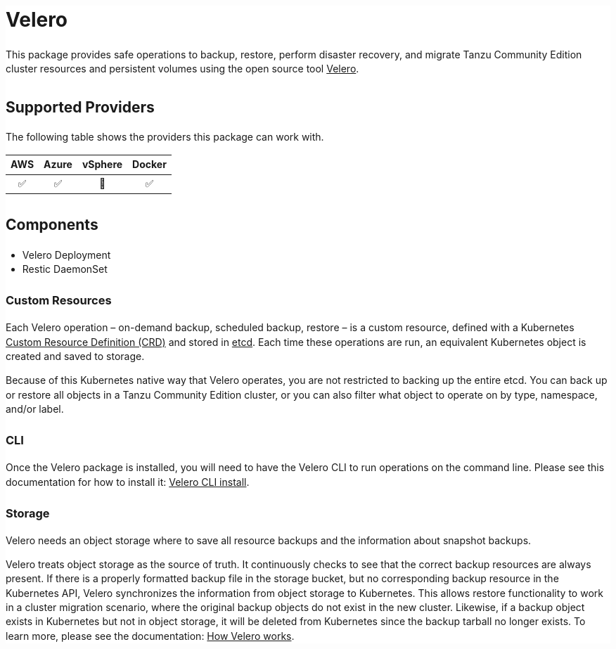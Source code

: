 # Velero

This package provides safe operations to backup, restore, perform disaster recovery, and migrate Tanzu Community Edition cluster resources and persistent volumes using the open source tool [Velero](https://velero.io/).

## Supported Providers

The following table shows the providers this package can work with.

| AWS  |  Azure  | vSphere  | Docker |
|:---:|:---:|:---:|:---:|
| ✅  |  ✅  | 🚫  | ✅  |

## Components

* Velero Deployment
* Restic DaemonSet

### Custom Resources

Each Velero operation – on-demand backup, scheduled backup, restore – is a custom resource, defined with a Kubernetes [Custom Resource Definition (CRD)](https://kubernetes.io/docs/concepts/api-extension/custom-resources/#customresourcedefinitions) and stored in [etcd](https://github.com/coreos/etcd).  Each time these operations are run, an equivalent Kubernetes object is created and saved to storage.

Because of this Kubernetes native way that Velero operates, you are not restricted to backing up the entire etcd. You can back up or restore all objects in a Tanzu Community Edition cluster, or you can also filter what object to operate on by type, namespace, and/or label.

### CLI

Once the Velero package is installed, you will need to have the Velero CLI to run operations on the command line. Please see this documentation for how to install it: [Velero CLI install](https://velero.io/docs/v1.6/basic-install/#install-the-cli).

### Storage

Velero needs an object storage where to save all resource backups and the information about snapshot backups.

Velero treats object storage as the source of truth. It continuously checks to see that the correct backup resources are always present. If there is a properly formatted backup file in the storage bucket, but no corresponding backup resource in the Kubernetes API, Velero synchronizes the information from object storage to Kubernetes. This allows restore functionality to work in a cluster migration scenario, where the original backup objects do not exist in the new cluster. Likewise, if a backup object exists in Kubernetes but not in object storage, it will be deleted from Kubernetes since the backup tarball no longer exists. To learn more, please see the documentation: [How Velero works](https://velero.io/docs/v1.6/how-velero-works/).
